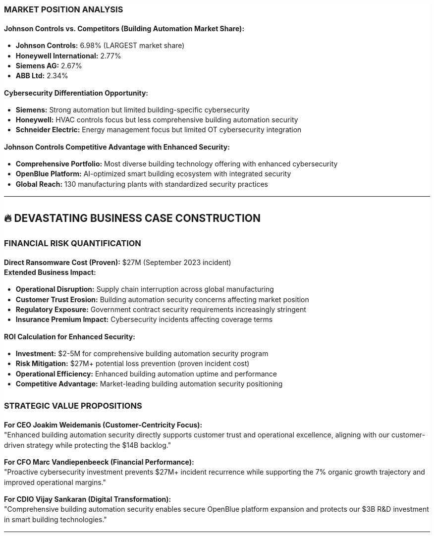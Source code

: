 ### MARKET POSITION ANALYSIS

**Johnson Controls vs. Competitors (Building Automation Market Share):**  
- **Johnson Controls:** 6.98% (LARGEST market share)  
- **Honeywell International:** 2.77%  
- **Siemens AG:** 2.67%  
- **ABB Ltd:** 2.34%  

**Cybersecurity Differentiation Opportunity:**  
- **Siemens:** Strong automation but limited building-specific cybersecurity  
- **Honeywell:** HVAC controls focus but less comprehensive building automation security  
- **Schneider Electric:** Energy management focus but limited OT cybersecurity integration  

**Johnson Controls Competitive Advantage with Enhanced Security:**  
- **Comprehensive Portfolio:** Most diverse building technology offering with enhanced cybersecurity  
- **OpenBlue Platform:** AI-optimized smart building ecosystem with integrated security  
- **Global Reach:** 130 manufacturing plants with standardized security practices  

---

## 🔥 DEVASTATING BUSINESS CASE CONSTRUCTION

### FINANCIAL RISK QUANTIFICATION

**Direct Ransomware Cost (Proven):** $27M (September 2023 incident)  
**Extended Business Impact:**  
- **Operational Disruption:** Supply chain interruption across global manufacturing  
- **Customer Trust Erosion:** Building automation security concerns affecting market position  
- **Regulatory Exposure:** Government contract security requirements increasingly stringent  
- **Insurance Premium Impact:** Cybersecurity incidents affecting coverage terms  

**ROI Calculation for Enhanced Security:**  
- **Investment:** $2-5M for comprehensive building automation security program  
- **Risk Mitigation:** $27M+ potential loss prevention (proven incident cost)  
- **Operational Efficiency:** Enhanced building automation uptime and performance  
- **Competitive Advantage:** Market-leading building automation security positioning  

### STRATEGIC VALUE PROPOSITIONS

**For CEO Joakim Weidemanis (Customer-Centricity Focus):**  
"Enhanced building automation security directly supports customer trust and operational excellence, aligning with our customer-driven strategy while protecting the $14B backlog."

**For CFO Marc Vandiepenbeeck (Financial Performance):**  
"Proactive cybersecurity investment prevents $27M+ incident recurrence while supporting the 7% organic growth trajectory and improved operational margins."

**For CDIO Vijay Sankaran (Digital Transformation):**  
"Comprehensive building automation security enables secure OpenBlue platform expansion and protects our $3B R&D investment in smart building technologies."

---
